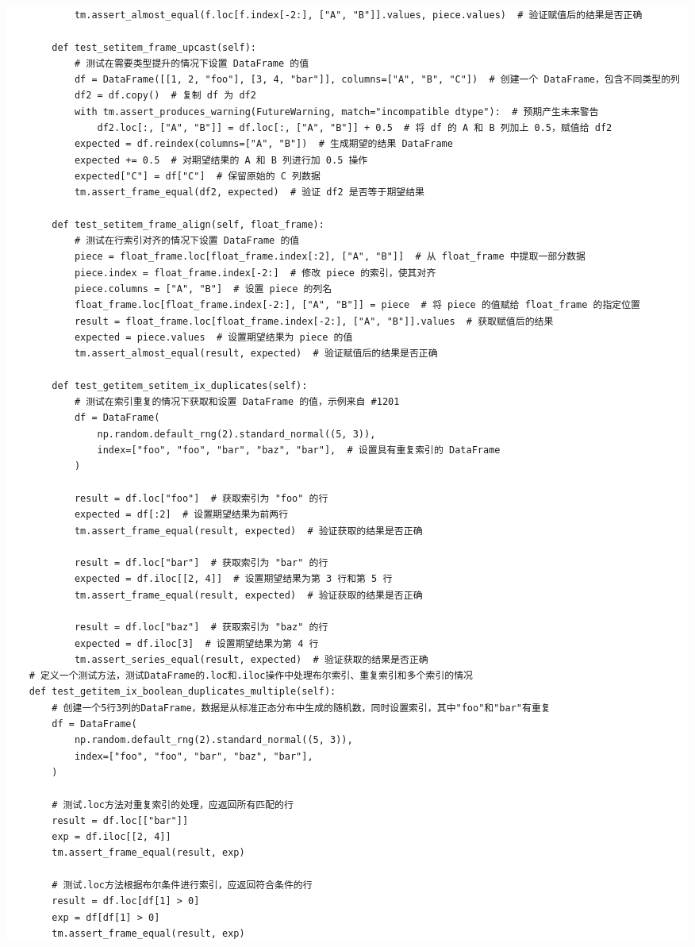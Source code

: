 ```
            tm.assert_almost_equal(f.loc[f.index[-2:], ["A", "B"]].values, piece.values)  # 验证赋值后的结果是否正确
    
        def test_setitem_frame_upcast(self):
            # 测试在需要类型提升的情况下设置 DataFrame 的值
            df = DataFrame([[1, 2, "foo"], [3, 4, "bar"]], columns=["A", "B", "C"])  # 创建一个 DataFrame，包含不同类型的列
            df2 = df.copy()  # 复制 df 为 df2
            with tm.assert_produces_warning(FutureWarning, match="incompatible dtype"):  # 预期产生未来警告
                df2.loc[:, ["A", "B"]] = df.loc[:, ["A", "B"]] + 0.5  # 将 df 的 A 和 B 列加上 0.5，赋值给 df2
            expected = df.reindex(columns=["A", "B"])  # 生成期望的结果 DataFrame
            expected += 0.5  # 对期望结果的 A 和 B 列进行加 0.5 操作
            expected["C"] = df["C"]  # 保留原始的 C 列数据
            tm.assert_frame_equal(df2, expected)  # 验证 df2 是否等于期望结果
    
        def test_setitem_frame_align(self, float_frame):
            # 测试在行索引对齐的情况下设置 DataFrame 的值
            piece = float_frame.loc[float_frame.index[:2], ["A", "B"]]  # 从 float_frame 中提取一部分数据
            piece.index = float_frame.index[-2:]  # 修改 piece 的索引，使其对齐
            piece.columns = ["A", "B"]  # 设置 piece 的列名
            float_frame.loc[float_frame.index[-2:], ["A", "B"]] = piece  # 将 piece 的值赋给 float_frame 的指定位置
            result = float_frame.loc[float_frame.index[-2:], ["A", "B"]].values  # 获取赋值后的结果
            expected = piece.values  # 设置期望结果为 piece 的值
            tm.assert_almost_equal(result, expected)  # 验证赋值后的结果是否正确
    
        def test_getitem_setitem_ix_duplicates(self):
            # 测试在索引重复的情况下获取和设置 DataFrame 的值，示例来自 #1201
            df = DataFrame(
                np.random.default_rng(2).standard_normal((5, 3)),
                index=["foo", "foo", "bar", "baz", "bar"],  # 设置具有重复索引的 DataFrame
            )
    
            result = df.loc["foo"]  # 获取索引为 "foo" 的行
            expected = df[:2]  # 设置期望结果为前两行
            tm.assert_frame_equal(result, expected)  # 验证获取的结果是否正确
    
            result = df.loc["bar"]  # 获取索引为 "bar" 的行
            expected = df.iloc[[2, 4]]  # 设置期望结果为第 3 行和第 5 行
            tm.assert_frame_equal(result, expected)  # 验证获取的结果是否正确
    
            result = df.loc["baz"]  # 获取索引为 "baz" 的行
            expected = df.iloc[3]  # 设置期望结果为第 4 行
            tm.assert_series_equal(result, expected)  # 验证获取的结果是否正确
    # 定义一个测试方法，测试DataFrame的.loc和.iloc操作中处理布尔索引、重复索引和多个索引的情况
    def test_getitem_ix_boolean_duplicates_multiple(self):
        # 创建一个5行3列的DataFrame，数据是从标准正态分布中生成的随机数，同时设置索引，其中"foo"和"bar"有重复
        df = DataFrame(
            np.random.default_rng(2).standard_normal((5, 3)),
            index=["foo", "foo", "bar", "baz", "bar"],
        )

        # 测试.loc方法对重复索引的处理，应返回所有匹配的行
        result = df.loc[["bar"]]
        exp = df.iloc[[2, 4]]
        tm.assert_frame_equal(result, exp)

        # 测试.loc方法根据布尔条件进行索引，应返回符合条件的行
        result = df.loc[df[1] > 0]
        exp = df[df[1] > 0]
        tm.assert_frame_equal(result, exp)

```